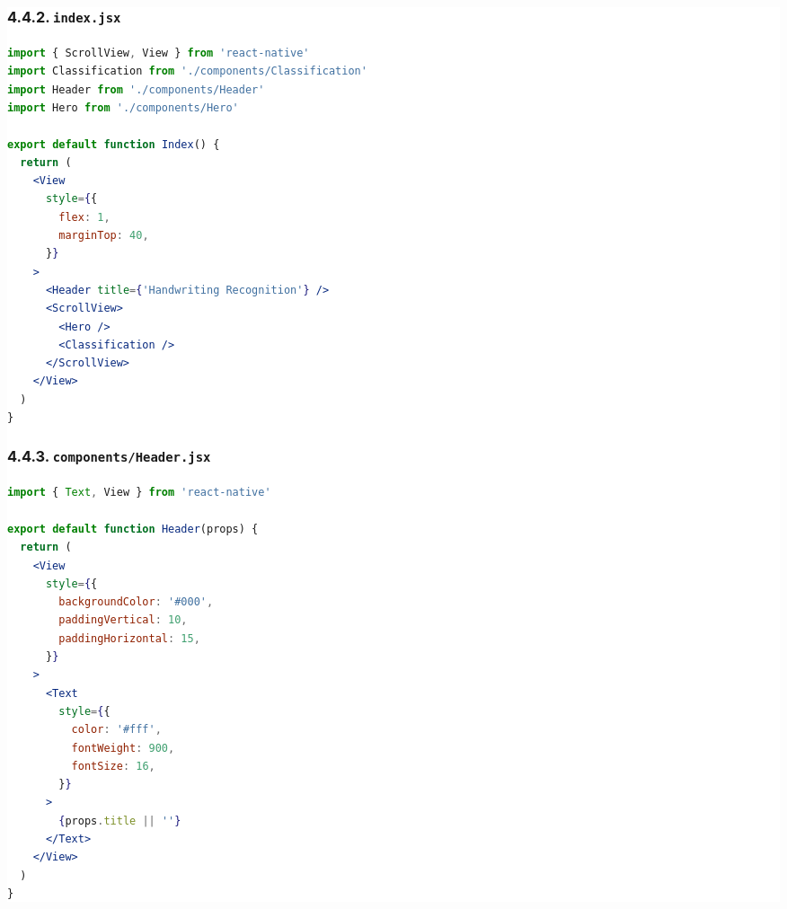 ### 4.4.2. `index.jsx`

```jsx
import { ScrollView, View } from 'react-native'
import Classification from './components/Classification'
import Header from './components/Header'
import Hero from './components/Hero'

export default function Index() {
  return (
    <View
      style={{
        flex: 1,
        marginTop: 40,
      }}
    >
      <Header title={'Handwriting Recognition'} />
      <ScrollView>
        <Hero />
        <Classification />
      </ScrollView>
    </View>
  )
}
```

### 4.4.3. `components/Header.jsx`

```jsx
import { Text, View } from 'react-native'

export default function Header(props) {
  return (
    <View
      style={{
        backgroundColor: '#000',
        paddingVertical: 10,
        paddingHorizontal: 15,
      }}
    >
      <Text
        style={{
          color: '#fff',
          fontWeight: 900,
          fontSize: 16,
        }}
      >
        {props.title || ''}
      </Text>
    </View>
  )
}
```

